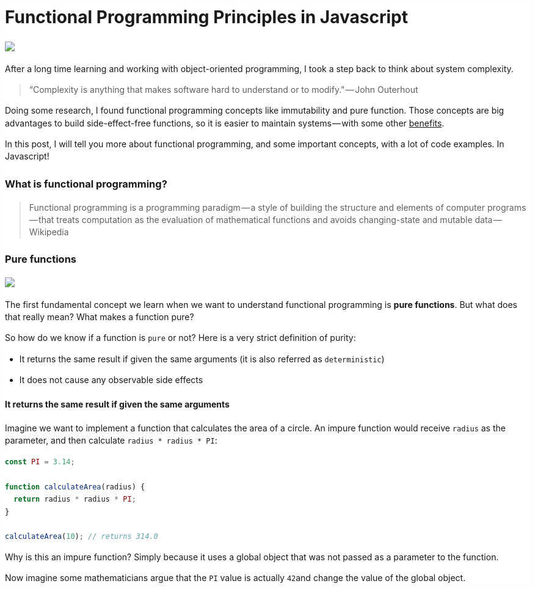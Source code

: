 # Functional Programming Principles in Javascript

![](https://cdn-images-1.medium.com/max/1600/1*JyVlvqwsCBYl2FuvPFVRZQ.png)

After a long time learning and working with object-oriented programming, I took a step back to think about system complexity.

> “Complexity is anything that makes software hard to understand or to modify." — John Outerhout

Doing some research, I found functional programming concepts like immutability and pure function. Those concepts are big advantages to build side-effect-free functions, so it is easier to maintain systems — with some other [benefits](https://hackernoon.com/why-functional-programming-matters-c647f56a7691).

In this post, I will tell you more about functional programming, and some important concepts, with a lot of code examples. In Javascript!

### What is functional programming?

> Functional programming is a programming paradigm — a style of building the structure and elements of computer programs — that treats computation as the evaluation of mathematical functions and avoids changing-state and mutable data — Wikipedia

### Pure functions

![](https://cdn-images-1.medium.com/max/1600/0*FMur6URY7yAVjeuP)

The first fundamental concept we learn when we want to understand functional programming is **pure functions**. But what does that really mean? What makes a function pure?

So how do we know if a function is `pure` or not? Here is a very strict definition of purity:

* It returns the same result if given the same arguments (it is also referred as `deterministic`)

* It does not cause any observable side effects

#### It returns the same result if given the same arguments

Imagine we want to implement a function that calculates the area of a circle. An impure function would receive `radius` as the parameter, and then calculate `radius * radius * PI`:

```javascript
const PI = 3.14;

function calculateArea(radius) {
  return radius * radius * PI;
}

calculateArea(10); // returns 314.0
```

Why is this an impure function? Simply because it uses a global object that was not passed as a parameter to the function.

Now imagine some mathematicians argue that the `PI` value is actually `42`and change the value of the global object.
